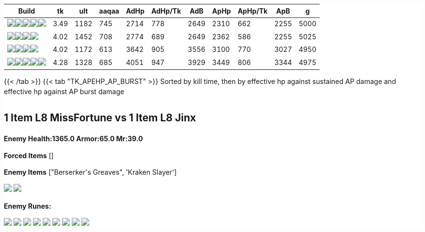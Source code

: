 



 Build |tk|ult|aaqaa|AdHp|AdHp/Tk|AdB|ApHp|ApHp/Tk|ApB|g
-|-|-|-|-|-|-|-|-|-|-
![](/item/6672.png)![](/item/1001.png)![](/item/1053.png)![](/item/1055.png)![](/item/1036.png)|3.49|1182|745|2714|778|2649|2310|662|2255|5000
![](/item/3074.png)![](/item/1001.png)![](/item/1055.png)![](/item/1037.png)|4.02|1452|708|2774|689|2649|2362|586|2255|5025
![](/item/3161.png)![](/item/1001.png)![](/item/1053.png)![](/item/1055.png)|4.02|1172|613|3642|905|3556|3100|770|3027|4950
![](/item/6673.png)![](/item/1001.png)![](/item/1055.png)![](/item/1037.png)![](/item/1036.png)|4.28|1328|685|4051|947|3929|3449|806|3344|4975
{{< /tab >}}
{{< tab "TK_APEHP_AP_BURST" >}}
Sorted by kill time, then by effective hp against sustained AP damage and effective hp against AP burst damage
## 1 Item L8 MissFortune vs 1 Item L8 Jinx

**Enemy Health:1365.0 Armor:65.0 Mr:39.0**


**Forced Items** []








**Enemy Items** ["Berserker's Greaves", 'Kraken Slayer']





![](/item/3006.png)
![](/item/6672.png)



**Enemy Runes:**





![](/Styles/Precision/LethalTempo/LethalTempo.png)
![](/Styles/Precision/Triumph.png)
![](/Styles/Precision/LegendBloodline/LegendBloodline.png)
![](/Styles/Precision/CutDown/CutDown.png)
![](/Styles/Sorcery/AbsoluteFocus/AbsoluteFocus.png)
![](/Styles/Sorcery/GatheringStorm/GatheringStorm.png)
![](/StatMods/StatModsAttackSpeedIcon.png)
![](/StatMods/StatModsAdaptiveForceIcon.png)
![](/StatMods/StatModsArmorIcon.png)
